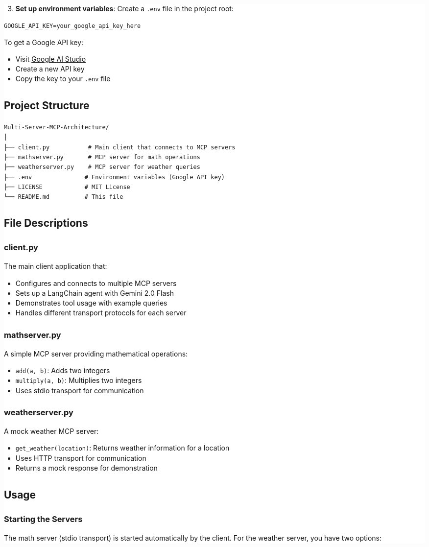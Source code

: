 3. **Set up environment variables**:
Create a `.env` file in the project root:
```env
GOOGLE_API_KEY=your_google_api_key_here
```

To get a Google API key:
- Visit [Google AI Studio](https://makersuite.google.com/app/apikey)
- Create a new API key
- Copy the key to your `.env` file

## Project Structure

```
Multi-Server-MCP-Architecture/
│
├── client.py           # Main client that connects to MCP servers
├── mathserver.py       # MCP server for math operations
├── weatherserver.py    # MCP server for weather queries
├── .env               # Environment variables (Google API key)
├── LICENSE            # MIT License
└── README.md          # This file
```

## File Descriptions

### client.py
The main client application that:
- Configures and connects to multiple MCP servers
- Sets up a LangChain agent with Gemini 2.0 Flash
- Demonstrates tool usage with example queries
- Handles different transport protocols for each server

### mathserver.py
A simple MCP server providing mathematical operations:
- `add(a, b)`: Adds two integers
- `multiply(a, b)`: Multiplies two integers  
- Uses stdio transport for communication

### weatherserver.py
A mock weather MCP server:
- `get_weather(location)`: Returns weather information for a location
- Uses HTTP transport for communication
- Returns a mock response for demonstration

## Usage

### Starting the Servers

The math server (stdio transport) is started automatically by the client. For the weather server, you have two options:
